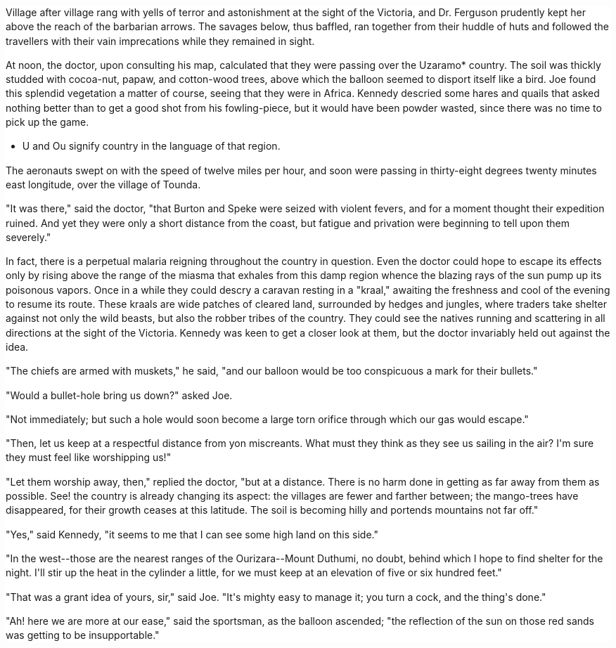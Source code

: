 Village after village rang with yells of terror and astonishment at the sight of the Victoria, and Dr. Ferguson prudently kept her above the reach of the barbarian arrows. The savages below, thus baffled, ran together from their huddle of huts and followed the travellers with their vain imprecations while they remained in sight.

At noon, the doctor, upon consulting his map, calculated that they were passing over the Uzaramo* country. The soil was thickly studded with cocoa-nut, papaw, and cotton-wood trees, above which the balloon seemed to disport itself like a bird. Joe found this splendid vegetation a matter of course, seeing that they were in Africa. Kennedy descried some hares and quails that asked nothing better than to get a good shot from his fowling-piece, but it would have been powder wasted, since there was no time to pick up the game.


* U and Ou signify country in the language of that region.


The aeronauts swept on with the speed of twelve miles per hour, and soon were passing in thirty-eight degrees twenty minutes east longitude, over the village of Tounda.

"It was there," said the doctor, "that Burton and Speke were seized with violent fevers, and for a moment thought their expedition ruined. And yet they were only a short distance from the coast, but fatigue and privation were beginning to tell upon them severely."

In fact, there is a perpetual malaria reigning throughout the country in question. Even the doctor could hope to escape its effects only by rising above the range of the miasma that exhales from this damp region whence the blazing rays of the sun pump up its poisonous vapors. Once in a while they could descry a caravan resting in a "kraal," awaiting the freshness and cool of the evening to resume its route. These kraals are wide patches of cleared land, surrounded by hedges and jungles, where traders take shelter against not only the wild beasts, but also the robber tribes of the country. They could see the natives running and scattering in all directions at the sight of the Victoria. Kennedy was keen to get a closer look at them, but the doctor invariably held out against the idea.

"The chiefs are armed with muskets," he said, "and our balloon would be too conspicuous a mark for their bullets."

"Would a bullet-hole bring us down?" asked Joe.

"Not immediately; but such a hole would soon become a large torn orifice through which our gas would escape."

"Then, let us keep at a respectful distance from yon miscreants. What must they think as they see us sailing in the air? I'm sure they must feel like worshipping us!"

"Let them worship away, then," replied the doctor, "but at a distance. There is no harm done in getting as far away from them as possible. See! the country is already changing its aspect: the villages are fewer and farther between; the mango-trees have disappeared, for their growth ceases at this latitude. The soil is becoming hilly and portends mountains not far off."

"Yes," said Kennedy, "it seems to me that I can see some high land on this side."

"In the west--those are the nearest ranges of the Ourizara--Mount Duthumi, no doubt, behind which I hope to find shelter for the night. I'll stir up the heat in the cylinder a little, for we must keep at an elevation of five or six hundred feet."

"That was a grant idea of yours, sir," said Joe. "It's mighty easy to manage it; you turn a cock, and the thing's done."

"Ah! here we are more at our ease," said the sportsman, as the balloon ascended; "the reflection of the sun on those red sands was getting to be insupportable."
